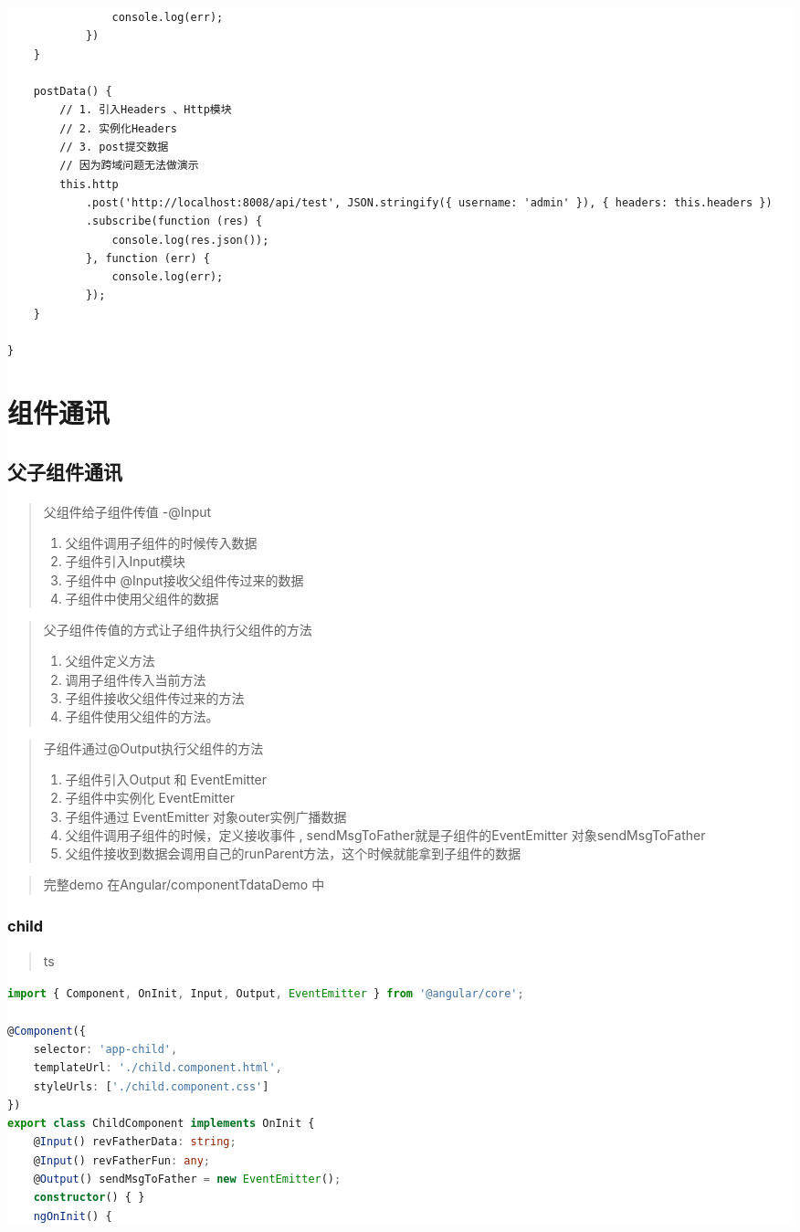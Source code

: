 ``` typescipt
                console.log(err);
            })
    }

    postData() {
        // 1. 引入Headers 、Http模块
        // 2. 实例化Headers
        // 3. post提交数据
        // 因为跨域问题无法做演示
        this.http
            .post('http://localhost:8008/api/test', JSON.stringify({ username: 'admin' }), { headers: this.headers })
            .subscribe(function (res) {
                console.log(res.json());
            }, function (err) {
                console.log(err);
            });
    }

}
```

# 组件通讯
## 父子组件通讯
> 父组件给子组件传值 -@Input
> 1. 父组件调用子组件的时候传入数据
> 2. 子组件引入Input模块
> 3. 子组件中 @Input接收父组件传过来的数据
> 4. 子组件中使用父组件的数据

> 父子组件传值的方式让子组件执行父组件的方法
> 1. 父组件定义方法
> 2. 调用子组件传入当前方法
> 3. 子组件接收父组件传过来的方法
> 4. 子组件使用父组件的方法。

> 子组件通过@Output执行父组件的方法
> 1. 子组件引入Output 和 EventEmitter
> 2. 子组件中实例化 EventEmitter
> 3. 子组件通过 EventEmitter 对象outer实例广播数据
> 4. 父组件调用子组件的时候，定义接收事件 , sendMsgToFather就是子组件的EventEmitter 对象sendMsgToFather
> 5. 父组件接收到数据会调用自己的runParent方法，这个时候就能拿到子组件的数据

> 完整demo 在Angular/componentTdataDemo 中

### child
> ts

```typescript
import { Component, OnInit, Input, Output, EventEmitter } from '@angular/core';

@Component({
    selector: 'app-child',
    templateUrl: './child.component.html',
    styleUrls: ['./child.component.css']
})
export class ChildComponent implements OnInit {
    @Input() revFatherData: string;
    @Input() revFatherFun: any;
    @Output() sendMsgToFather = new EventEmitter();
    constructor() { }
    ngOnInit() {
```
